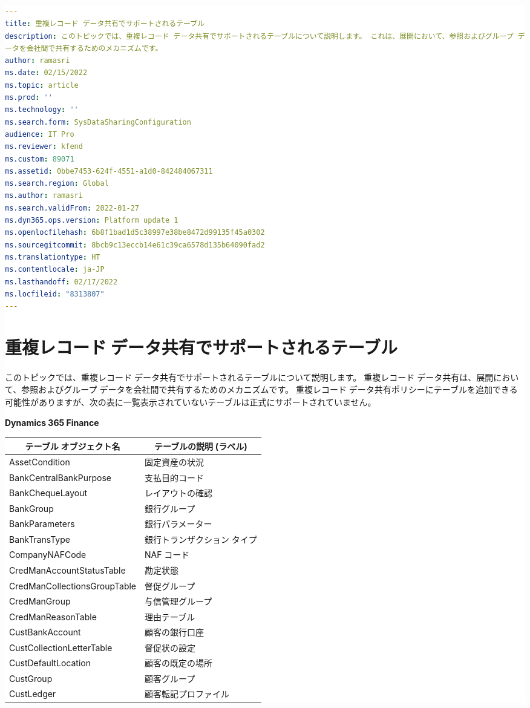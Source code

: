 ```yaml
---
title: 重複レコード データ共有でサポートされるテーブル
description: このトピックでは、重複レコード データ共有でサポートされるテーブルについて説明します。 これは、展開において、参照およびグループ データを会社間で共有するためのメカニズムです。
author: ramasri
ms.date: 02/15/2022
ms.topic: article
ms.prod: ''
ms.technology: ''
ms.search.form: SysDataSharingConfiguration
audience: IT Pro
ms.reviewer: kfend
ms.custom: 89071
ms.assetid: 0bbe7453-624f-4551-a1d0-842484067311
ms.search.region: Global
ms.author: ramasri
ms.search.validFrom: 2022-01-27
ms.dyn365.ops.version: Platform update 1
ms.openlocfilehash: 6b8f1bad1d5c38997e38be8472d99135f45a0302
ms.sourcegitcommit: 8bcb9c13eccb14e61c39ca6578d135b64090fad2
ms.translationtype: HT
ms.contentlocale: ja-JP
ms.lasthandoff: 02/17/2022
ms.locfileid: "8313807"
---
```

# <a name="tables-supported-for-duplicate-record-data-sharing"></a>重複レコード データ共有でサポートされるテーブル
このトピックでは、重複レコード データ共有でサポートされるテーブルについて説明します。 重複レコード データ共有は、展開において、参照およびグループ データを会社間で共有するためのメカニズムです。 重複レコード データ共有ポリシーにテーブルを追加できる可能性がありますが、次の表に一覧表示されていないテーブルは正式にサポートされていません。

**Dynamics 365 Finance**

| **テーブル オブジェクト名**        | **テーブルの説明 (ラベル)**   |
|------------------------------|---------------------------------|
| AssetCondition               | 固定資産の状況           |
| BankCentralBankPurpose       | 支払目的コード           |
| BankChequeLayout             | レイアウトの確認                    |
| BankGroup                    | 銀行グループ                     |
| BankParameters               | 銀行パラメーター                 |
| BankTransType                | 銀行トランザクション タイプ           |
| CompanyNAFCode               | NAF コード                       |
| CredManAccountStatusTable    | 勘定状態                |
| CredManCollectionsGroupTable | 督促グループ               |
| CredManGroup                 | 与信管理グループ        |
| CredManReasonTable           | 理由テーブル                    |
| CustBankAccount              | 顧客の銀行口座          |
| CustCollectionLetterTable    | 督促状の設定         |
| CustDefaultLocation          | 顧客の既定の場所      |
| CustGroup                    | 顧客グループ                 |
| CustLedger                   | 顧客転記プロファイル       |